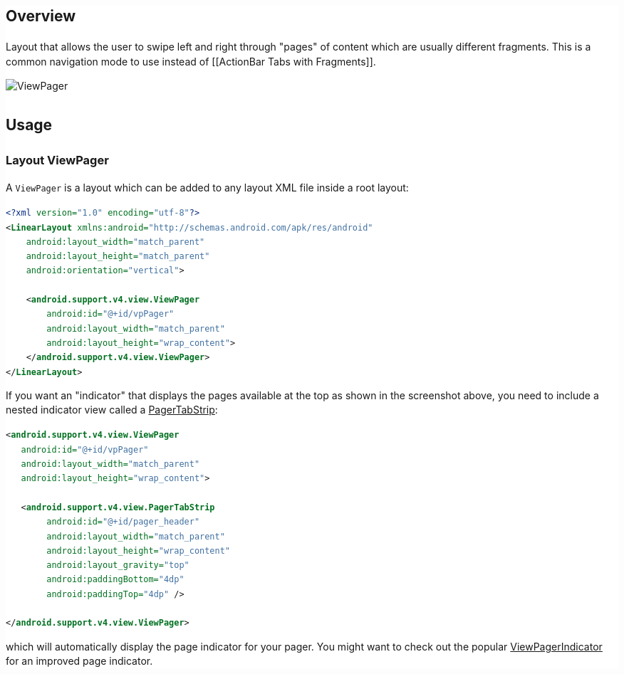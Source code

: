 ## Overview

Layout that allows the user to swipe left and right through "pages" of content which are usually different fragments. This is a common navigation mode to use instead of [[ActionBar Tabs with Fragments]].

![ViewPager](https://i.imgur.com/75zqnxN.png)

## Usage

### Layout ViewPager

A `ViewPager` is a layout which can be added to any layout XML file inside a root layout:

```xml
<?xml version="1.0" encoding="utf-8"?>
<LinearLayout xmlns:android="http://schemas.android.com/apk/res/android"
    android:layout_width="match_parent"
    android:layout_height="match_parent"
    android:orientation="vertical">
 
    <android.support.v4.view.ViewPager
        android:id="@+id/vpPager"
        android:layout_width="match_parent"
        android:layout_height="wrap_content">
    </android.support.v4.view.ViewPager>
</LinearLayout>
```

If you want an "indicator" that displays the pages available at the top as shown in the screenshot above, you need to include a nested indicator view called a [PagerTabStrip](http://developer.android.com/reference/android/support/v4/view/PagerTabStrip.html):

```xml
<android.support.v4.view.ViewPager
   android:id="@+id/vpPager"
   android:layout_width="match_parent"
   android:layout_height="wrap_content">

   <android.support.v4.view.PagerTabStrip
        android:id="@+id/pager_header"
        android:layout_width="match_parent"
        android:layout_height="wrap_content"
        android:layout_gravity="top"
        android:paddingBottom="4dp"
        android:paddingTop="4dp" />

</android.support.v4.view.ViewPager>
```

which will automatically display the page indicator for your pager. You might want to check out the popular [ViewPagerIndicator](http://viewpagerindicator.com/) for an improved page indicator. 
